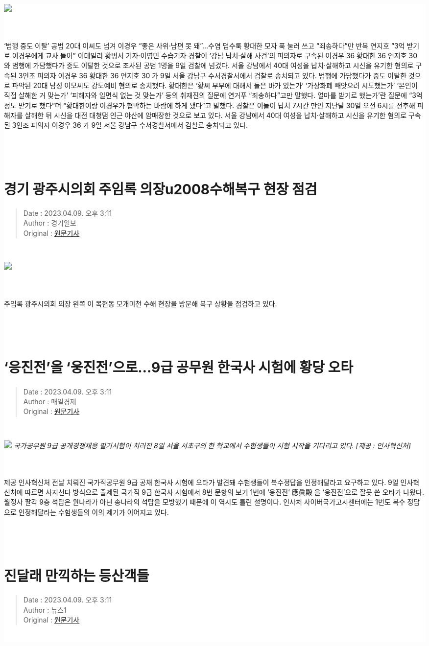 <img src="https://imgnews.pstatic.net/image/018/2023/04/09/0005459557_001_20230409151101005.jpg?type=w647" id="img1"></img>  
<br/><br/>  
  
‘범행 중도 이탈’ 공범 20대 이씨도 넘겨 이경우 “좋은 사위·남편 못 돼”…수염 덥수룩 황대한 모자 푹 눌러 쓰고 “죄송하다”만 반복 연지호 “3억 받기로 이경우에게 교사 들어” 이데일리 황병서 기자·이영민 수습기자 경찰이 ‘강남 납치·살해 사건’의 피의자로 구속된 이경우 36 황대한 36 연지호 30 와 범행에 가담했다가 중도 이탈한 것으로 조사된 공범 1명을 9일 검찰에 넘겼다.
서울 강남에서 40대 여성을 납치·살해하고 시신을 유기한 혐의로 구속된 3인조 피의자 이경우 36 황대한 36 연지호 30 가 9일 서울 강남구 수서경찰서에서 검찰로 송치되고 있다.
범행에 가담했다가 중도 이탈한 것으로 파악된 20대 남성 이모씨도 강도예비 혐의로 송치했다.
황대한은 ‘황씨 부부에 대해서 들은 바가 있는가’ ‘가상화폐 빼앗으려 시도했는가’ ‘본인이 직접 살해한 거 맞는가’ ‘피해자와 일면식 없는 것 맞는가’ 등의 취재진의 질문에 연거푸 “죄송하다”고만 말했다.
얼마를 받기로 했는가’란 질문에 “3억 정도 받기로 했다”며 “황대한이랑 이경우가 협박하는 바람에 하게 됐다”고 말했다.
경찰은 이들이 납치 7시간 만인 지난달 30일 오전 6시를 전후해 피해자를 살해한 뒤 시신을 대전 대청댐 인근 야산에 암매장한 것으로 보고 있다.
서울 강남에서 40대 여성을 납치·살해하고 시신을 유기한 혐의로 구속된 3인조 피의자 이경우 36 가 9일 서울 강남구 수서경찰서에서 검찰로 송치되고 있다.  
<br/><br/><br/>  

  
# 경기 광주시의회 주임록 의장u2008수해복구 현장 점검  
  
> Date : 2023.04.09. 오후 3:11  
> Author : 경기일보  
> Original : [원문기사](https://n.news.naver.com/mnews/article/666/0000008261?sid=102)  
<br/>  
  
<img src="https://imgnews.pstatic.net/image/666/2023/04/09/0000008261_001_20230409151101675.jpg?type=w647" id="img1"></img>  
<br/><br/>  
  
주임록 광주시의회 의장 왼쪽 이 목현동 모개미천 수해 현장을 방문해 복구 상황을 점검하고 있다.  
<br/><br/><br/>  

  
# ‘응진전’을 ‘웅진전’으로…9급 공무원 한국사 시험에 황당 오타  
  
> Date : 2023.04.09. 오후 3:11  
> Author : 매일경제  
> Original : [원문기사](https://n.news.naver.com/mnews/article/009/0005113674?sid=102)  
<br/>  
  
<img src="https://imgnews.pstatic.net/image/009/2023/04/09/0005113674_001_20230409151100987.jpg?type=w647" id="img1"></img><em class="img_desc"> 국가공무원 9급 공개경쟁채용 필기시험이 치러진 8일 서울 서초구의 한 학교에서 수험생들이 시험 시작을 기다리고 있다. [제공 : 인사혁신처]</em>  
<br/><br/>  
  
제공 인사혁신처 전날 치뤄진 국가직공무원 9급 공채 한국사 시험에 오타가 발견돼 수험생들이 복수정답을 인정해달라고 요구하고 있다.
9일 인사혁신처에 따르면 사지선다 방식으로 출제된 국가직 9급 한국사 시험에서 8번 문항의 보기 1번에 ‘응진전’ 應眞殿 을 ‘웅진전’으로 잘못 쓴 오타가 나왔다.
월정사 팔각 9층 석탑은 원나라가 아닌 송나라의 석탑을 모방했기 때문에 이 역시도 틀린 설명이다.
인사처 사이버국가고시센터에는 1번도 복수 정답으로 인정해달라는 수험생들의 이의 제기가 이어지고 있다.  
<br/><br/><br/>  

  
# 진달래 만끽하는  등산객들  
  
> Date : 2023.04.09. 오후 3:11  
> Author : 뉴스1  
> Original : [원문기사](https://n.news.naver.com/mnews/article/421/0006735893?sid=102)  
<br/>  
  